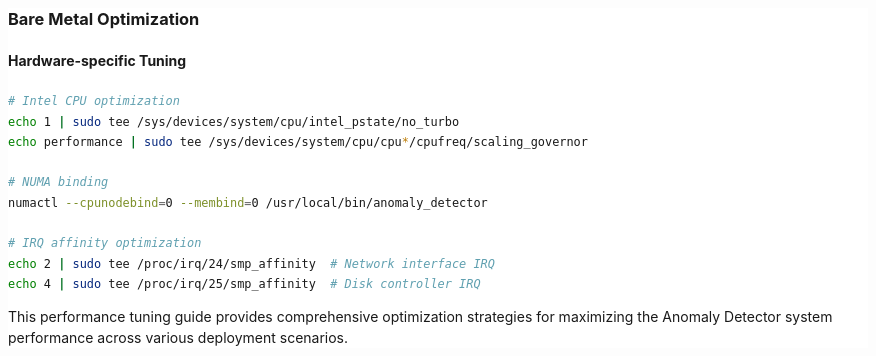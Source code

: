 ### Bare Metal Optimization

#### Hardware-specific Tuning

```bash
# Intel CPU optimization
echo 1 | sudo tee /sys/devices/system/cpu/intel_pstate/no_turbo
echo performance | sudo tee /sys/devices/system/cpu/cpu*/cpufreq/scaling_governor

# NUMA binding
numactl --cpunodebind=0 --membind=0 /usr/local/bin/anomaly_detector

# IRQ affinity optimization
echo 2 | sudo tee /proc/irq/24/smp_affinity  # Network interface IRQ
echo 4 | sudo tee /proc/irq/25/smp_affinity  # Disk controller IRQ
```

This performance tuning guide provides comprehensive optimization strategies for maximizing the Anomaly Detector system performance across various deployment scenarios.
